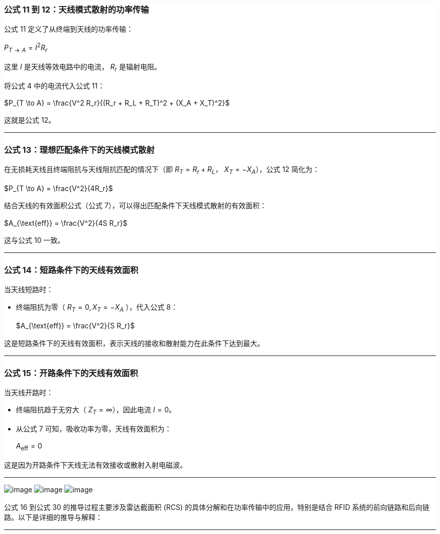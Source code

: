 
### **公式 11 到 12：天线模式散射的功率传输**
公式 11 定义了从终端到天线的功率传输：

$P_{T \to A} = I^2 R_r$

这里 $I$ 是天线等效电路中的电流， $R_r$ 是辐射电阻。
 
将公式 4 中的电流代入公式 11：

$P_{T \to A} = \frac{V^2 R_r}{(R_r + R_L + R_T)^2 + (X_A + X_T)^2}$

这就是公式 12。

---

### **公式 13：理想匹配条件下的天线模式散射**
在无损耗天线且终端阻抗与天线阻抗匹配的情况下（即 $R_T = R_r + R_L$， $X_T = -X_A$），公式 12 简化为：

$P_{T \to A} = \frac{V^2}{4R_r}$

结合天线的有效面积公式（公式 7），可以得出匹配条件下天线模式散射的有效面积：

$A_{\text{eff}} = \frac{V^2}{4S R_r}$

这与公式 10 一致。

---

### **公式 14：短路条件下的天线有效面积**
当天线短路时：
- 终端阻抗为零（ $R_T = 0, X_T = -X_A$ ），代入公式 8：
  
  $A_{\text{eff}} = \frac{V^2}{S R_r}$
  
这是短路条件下的天线有效面积，表示天线的接收和散射能力在此条件下达到最大。

---

### **公式 15：开路条件下的天线有效面积**
当天线开路时：
- 终端阻抗趋于无穷大（ $Z_T = \infty$），因此电流 $I = 0$。
- 从公式 7 可知，吸收功率为零，天线有效面积为：
  
  $A_{\text{eff}} = 0$
  
这是因为开路条件下天线无法有效接收或散射入射电磁波。

---


<img width="199" alt="image" src="https://github.com/user-attachments/assets/a1475188-5928-4803-aeb6-20840a857881" />
<img width="189" alt="image" src="https://github.com/user-attachments/assets/7f47779c-1f3e-4b12-84a3-6e99d509452b" />
<img width="280" alt="image" src="https://github.com/user-attachments/assets/e7ca2f60-d8c4-42fb-b653-1b68709db636" />


公式 16 到公式 30 的推导过程主要涉及雷达截面积 (RCS) 的具体分解和在功率传输中的应用，特别是结合 RFID 系统的前向链路和后向链路。以下是详细的推导与解释：

---